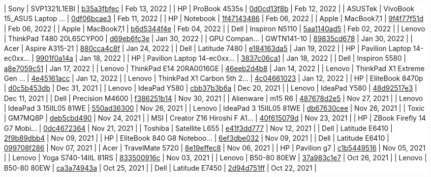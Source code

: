| Sony          | SVP1321L1EBI                | [b35a3fbfec](https://linux-hardware.org/?probe=b35a3fbfec) | Feb 13, 2022 |
| HP            | ProBook 4535s               | [0d0cd13f8b](https://linux-hardware.org/?probe=0d0cd13f8b) | Feb 12, 2022 |
| ASUSTek       | VivoBook 15_ASUS Laptop ... | [0df06bcae3](https://linux-hardware.org/?probe=0df06bcae3) | Feb 11, 2022 |
| HP            | Notebook                    | [1f47143486](https://linux-hardware.org/?probe=1f47143486) | Feb 06, 2022 |
| Apple         | MacBook7,1                  | [9f4f77f51d](https://linux-hardware.org/?probe=9f4f77f51d) | Feb 06, 2022 |
| Apple         | MacBook7,1                  | [b6d5344f4e](https://linux-hardware.org/?probe=b6d5344f4e) | Feb 04, 2022 |
| Dell          | Inspiron N5110              | [5aa1140ad5](https://linux-hardware.org/?probe=5aa1140ad5) | Feb 02, 2022 |
| Lenovo        | ThinkPad T480 20L6SCYP00    | [d69eb6fc3e](https://linux-hardware.org/?probe=d69eb6fc3e) | Jan 30, 2022 |
| GPU Compan... | GWTN141-10                  | [89835cd678](https://linux-hardware.org/?probe=89835cd678) | Jan 30, 2022 |
| Acer          | Aspire A315-21              | [880cca4c8f](https://linux-hardware.org/?probe=880cca4c8f) | Jan 24, 2022 |
| Dell          | Latitude 7480               | [e184163da5](https://linux-hardware.org/?probe=e184163da5) | Jan 19, 2022 |
| HP            | Pavilion Laptop 14-ec0xx... | [9901f0a14a](https://linux-hardware.org/?probe=9901f0a14a) | Jan 18, 2022 |
| HP            | Pavilion Laptop 14-ec0xx... | [3837c06ca1](https://linux-hardware.org/?probe=3837c06ca1) | Jan 18, 2022 |
| Dell          | Inspiron 5580               | [a8e7059c51](https://linux-hardware.org/?probe=a8e7059c51) | Jan 17, 2022 |
| Lenovo        | ThinkPad E14 20RA0016GE     | [46eeb2d4b8](https://linux-hardware.org/?probe=46eeb2d4b8) | Jan 14, 2022 |
| Lenovo        | ThinkPad X1 Extreme Gen ... | [4e45161acc](https://linux-hardware.org/?probe=4e45161acc) | Jan 12, 2022 |
| Lenovo        | ThinkPad X1 Carbon 5th 2... | [4c04661023](https://linux-hardware.org/?probe=4c04661023) | Jan 12, 2022 |
| HP            | EliteBook 8470p             | [d0c5b453db](https://linux-hardware.org/?probe=d0c5b453db) | Dec 31, 2021 |
| Lenovo        | IdeaPad Y580                | [cbb37b3b6a](https://linux-hardware.org/?probe=cbb37b3b6a) | Dec 20, 2021 |
| Lenovo        | IdeaPad Y580                | [48d92517e3](https://linux-hardware.org/?probe=48d92517e3) | Dec 11, 2021 |
| Dell          | Precision M4600             | [f386251b14](https://linux-hardware.org/?probe=f386251b14) | Nov 30, 2021 |
| Alienware     | m15 R6                      | [487678d2e5](https://linux-hardware.org/?probe=487678d2e5) | Nov 27, 2021 |
| Lenovo        | IdeaPad 3 15IIL05 81WE      | [550ad36300](https://linux-hardware.org/?probe=550ad36300) | Nov 26, 2021 |
| Lenovo        | IdeaPad 3 15IIL05 81WE      | [db67630cee](https://linux-hardware.org/?probe=db67630cee) | Nov 26, 2021 |
| Toxic         | GM7MQ8P                     | [deb5cbd490](https://linux-hardware.org/?probe=deb5cbd490) | Nov 24, 2021 |
| MSI           | Creator Z16 Hiroshi F A1... | [40f615079d](https://linux-hardware.org/?probe=40f615079d) | Nov 23, 2021 |
| HP            | ZBook Firefly 14 G7 Mobi... | [0dc4672364](https://linux-hardware.org/?probe=0dc4672364) | Nov 21, 2021 |
| Toshiba       | Satellite L655              | [e41f3dd777](https://linux-hardware.org/?probe=e41f3dd777) | Nov 12, 2021 |
| Dell          | Latitude E6410              | [2f9b89dbb4](https://linux-hardware.org/?probe=2f9b89dbb4) | Nov 09, 2021 |
| HP            | EliteBook 840 G8 Noteboo... | [6ef3dbe032](https://linux-hardware.org/?probe=6ef3dbe032) | Nov 09, 2021 |
| Dell          | Latitude E6410              | [099708f286](https://linux-hardware.org/?probe=099708f286) | Nov 07, 2021 |
| Acer          | TravelMate 5720             | [8e19effec8](https://linux-hardware.org/?probe=8e19effec8) | Nov 06, 2021 |
| HP            | Pavilion g7                 | [c1b5449516](https://linux-hardware.org/?probe=c1b5449516) | Nov 05, 2021 |
| Lenovo        | Yoga S740-14IIL 81RS        | [833500916c](https://linux-hardware.org/?probe=833500916c) | Nov 03, 2021 |
| Lenovo        | B50-80 80EW                 | [37a983c1e7](https://linux-hardware.org/?probe=37a983c1e7) | Oct 26, 2021 |
| Lenovo        | B50-80 80EW                 | [ca3a74943a](https://linux-hardware.org/?probe=ca3a74943a) | Oct 25, 2021 |
| Dell          | Latitude E7450              | [2d94d751ff](https://linux-hardware.org/?probe=2d94d751ff) | Oct 22, 2021 |